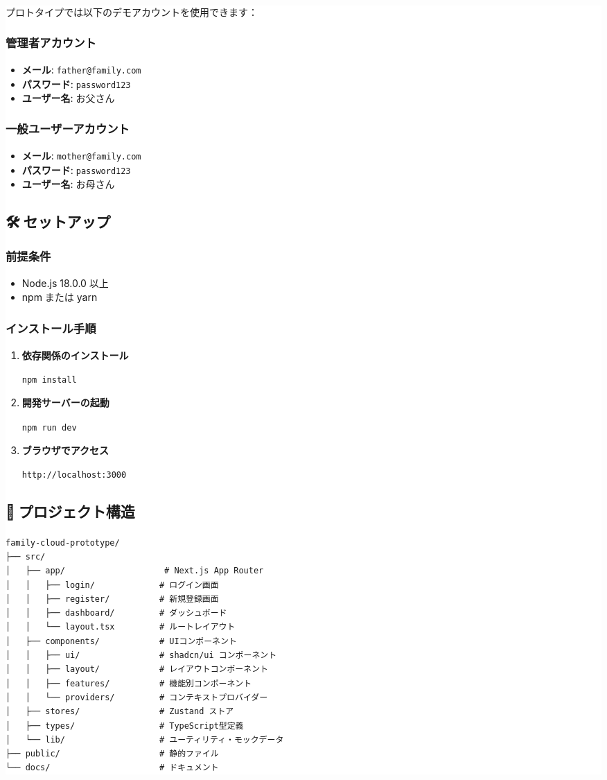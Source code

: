 プロトタイプでは以下のデモアカウントを使用できます：

### 管理者アカウント
- **メール**: `father@family.com`
- **パスワード**: `password123`
- **ユーザー名**: お父さん

### 一般ユーザーアカウント
- **メール**: `mother@family.com`
- **パスワード**: `password123`
- **ユーザー名**: お母さん

## 🛠️ セットアップ

### 前提条件
- Node.js 18.0.0 以上
- npm または yarn

### インストール手順

1. **依存関係のインストール**
   ```bash
   npm install
   ```

2. **開発サーバーの起動**
   ```bash
   npm run dev
   ```

3. **ブラウザでアクセス**
   ```
   http://localhost:3000
   ```

## 📁 プロジェクト構造

```
family-cloud-prototype/
├── src/
│   ├── app/                    # Next.js App Router
│   │   ├── login/             # ログイン画面
│   │   ├── register/          # 新規登録画面
│   │   ├── dashboard/         # ダッシュボード
│   │   └── layout.tsx         # ルートレイアウト
│   ├── components/            # UIコンポーネント
│   │   ├── ui/                # shadcn/ui コンポーネント
│   │   ├── layout/            # レイアウトコンポーネント
│   │   ├── features/          # 機能別コンポーネント
│   │   └── providers/         # コンテキストプロバイダー
│   ├── stores/                # Zustand ストア
│   ├── types/                 # TypeScript型定義
│   └── lib/                   # ユーティリティ・モックデータ
├── public/                    # 静的ファイル
└── docs/                      # ドキュメント
```
